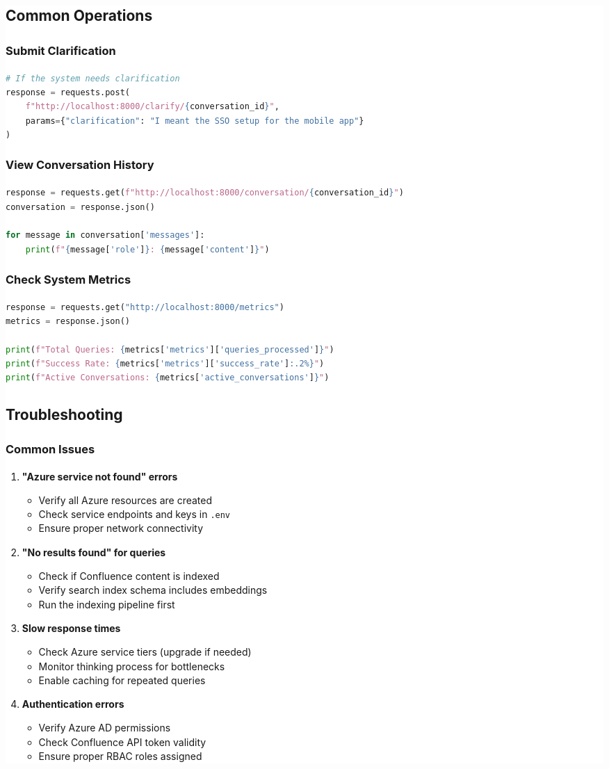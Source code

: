 ## Common Operations

### Submit Clarification
```python
# If the system needs clarification
response = requests.post(
    f"http://localhost:8000/clarify/{conversation_id}",
    params={"clarification": "I meant the SSO setup for the mobile app"}
)
```

### View Conversation History
```python
response = requests.get(f"http://localhost:8000/conversation/{conversation_id}")
conversation = response.json()

for message in conversation['messages']:
    print(f"{message['role']}: {message['content']}")
```

### Check System Metrics
```python
response = requests.get("http://localhost:8000/metrics")
metrics = response.json()

print(f"Total Queries: {metrics['metrics']['queries_processed']}")
print(f"Success Rate: {metrics['metrics']['success_rate']:.2%}")
print(f"Active Conversations: {metrics['active_conversations']}")
```

## Troubleshooting

### Common Issues

1. **"Azure service not found" errors**
   - Verify all Azure resources are created
   - Check service endpoints and keys in `.env`
   - Ensure proper network connectivity

2. **"No results found" for queries**
   - Check if Confluence content is indexed
   - Verify search index schema includes embeddings
   - Run the indexing pipeline first

3. **Slow response times**
   - Check Azure service tiers (upgrade if needed)
   - Monitor thinking process for bottlenecks
   - Enable caching for repeated queries

4. **Authentication errors**
   - Verify Azure AD permissions
   - Check Confluence API token validity
   - Ensure proper RBAC roles assigned
